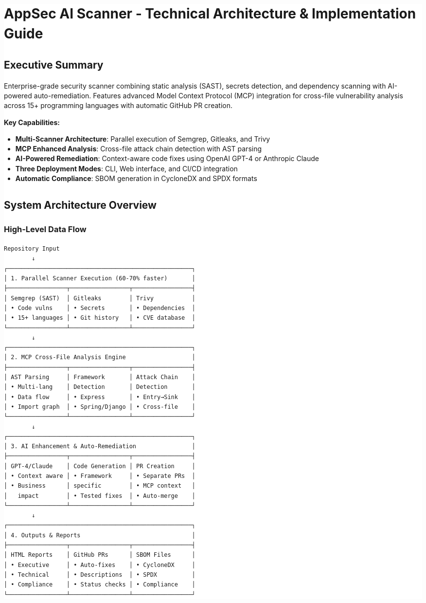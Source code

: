 # AppSec AI Scanner - Technical Architecture & Implementation Guide

## Executive Summary

Enterprise-grade security scanner combining static analysis (SAST), secrets detection, and dependency scanning with AI-powered auto-remediation. Features advanced Model Context Protocol (MCP) integration for cross-file vulnerability analysis across 15+ programming languages with automatic GitHub PR creation.

**Key Capabilities:**
- **Multi-Scanner Architecture**: Parallel execution of Semgrep, Gitleaks, and Trivy
- **MCP Enhanced Analysis**: Cross-file attack chain detection with AST parsing
- **AI-Powered Remediation**: Context-aware code fixes using OpenAI GPT-4 or Anthropic Claude
- **Three Deployment Modes**: CLI, Web interface, and CI/CD integration
- **Automatic Compliance**: SBOM generation in CycloneDX and SPDX formats

## System Architecture Overview

### High-Level Data Flow
```
Repository Input
        ↓
┌─────────────────────────────────────────────────────┐
│ 1. Parallel Scanner Execution (60-70% faster)       │
├─────────────────┬─────────────────┬─────────────────┤
│ Semgrep (SAST)  │ Gitleaks        │ Trivy           │
│ • Code vulns    │ • Secrets       │ • Dependencies  │
│ • 15+ languages │ • Git history   │ • CVE database  │
└─────────────────┴─────────────────┴─────────────────┘
        ↓
┌─────────────────────────────────────────────────────┐
│ 2. MCP Cross-File Analysis Engine                   │
├─────────────────┬─────────────────┬─────────────────┤
│ AST Parsing     │ Framework       │ Attack Chain    │
│ • Multi-lang    │ Detection       │ Detection       │
│ • Data flow     │ • Express       │ • Entry→Sink    │
│ • Import graph  │ • Spring/Django │ • Cross-file    │
└─────────────────┴─────────────────┴─────────────────┘
        ↓
┌─────────────────────────────────────────────────────┐
│ 3. AI Enhancement & Auto-Remediation                │
├─────────────────┬─────────────────┬─────────────────┤
│ GPT-4/Claude    │ Code Generation │ PR Creation     │
│ • Context aware │ • Framework     │ • Separate PRs  │
│ • Business      │ specific        │ • MCP context   │
│   impact        │ • Tested fixes  │ • Auto-merge    │
└─────────────────┴─────────────────┴─────────────────┘
        ↓
┌─────────────────────────────────────────────────────┐
│ 4. Outputs & Reports                                │
├─────────────────┬─────────────────┬─────────────────┤
│ HTML Reports    │ GitHub PRs      │ SBOM Files      │
│ • Executive     │ • Auto-fixes    │ • CycloneDX     │
│ • Technical     │ • Descriptions  │ • SPDX          │
│ • Compliance    │ • Status checks │ • Compliance    │
└─────────────────┴─────────────────┴─────────────────┘
```
